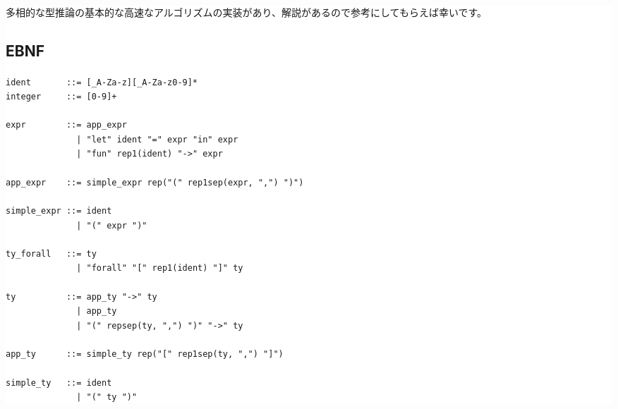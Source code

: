 多相的な型推論の基本的な高速なアルゴリズムの実装があり、解説があるので参考にしてもらえば幸いです。

## EBNF

    ident       ::= [_A-Za-z][_A-Za-z0-9]*
    integer     ::= [0-9]+

    expr        ::= app_expr
                  | "let" ident "=" expr "in" expr
                  | "fun" rep1(ident) "->" expr

    app_expr    ::= simple_expr rep("(" rep1sep(expr, ",") ")")

    simple_expr ::= ident
                  | "(" expr ")"

    ty_forall   ::= ty
                  | "forall" "[" rep1(ident) "]" ty

    ty          ::= app_ty "->" ty
                  | app_ty
                  | "(" repsep(ty, ",") ")" "->" ty

    app_ty      ::= simple_ty rep("[" rep1sep(ty, ",") "]")

    simple_ty   ::= ident
                  | "(" ty ")"
